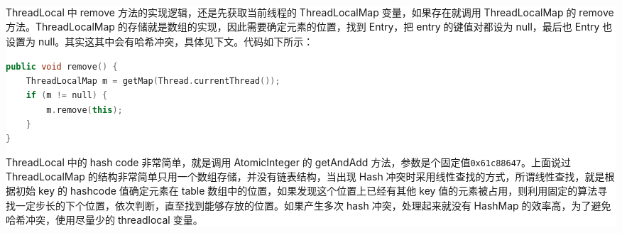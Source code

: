 ThreadLocal 中 remove 方法的实现逻辑，还是先获取当前线程的 ThreadLocalMap 变量，如果存在就调用 ThreadLocalMap 的 remove 方法。ThreadLocalMap 的存储就是数组的实现，因此需要确定元素的位置，找到 Entry，把 entry 的键值对都设为 null，最后也 Entry 也设置为 null。其实这其中会有哈希冲突，具体见下文。代码如下所示：

```cpp
public void remove() {
    ThreadLocalMap m = getMap(Thread.currentThread());
    if (m != null) {
        m.remove(this);
    }
}
```

ThreadLocal 中的 hash code 非常简单，就是调用 AtomicInteger 的 getAndAdd 方法，参数是个固定值`0x61c88647`。上面说过 ThreadLocalMap 的结构非常简单只用一个数组存储，并没有链表结构，当出现 Hash 冲突时采用线性查找的方式，所谓线性查找，就是根据初始 key 的 hashcode 值确定元素在 table 数组中的位置，如果发现这个位置上已经有其他 key 值的元素被占用，则利用固定的算法寻找一定步长的下个位置，依次判断，直至找到能够存放的位置。如果产生多次 hash 冲突，处理起来就没有 HashMap 的效率高，为了避免哈希冲突，使用尽量少的 threadlocal 变量。